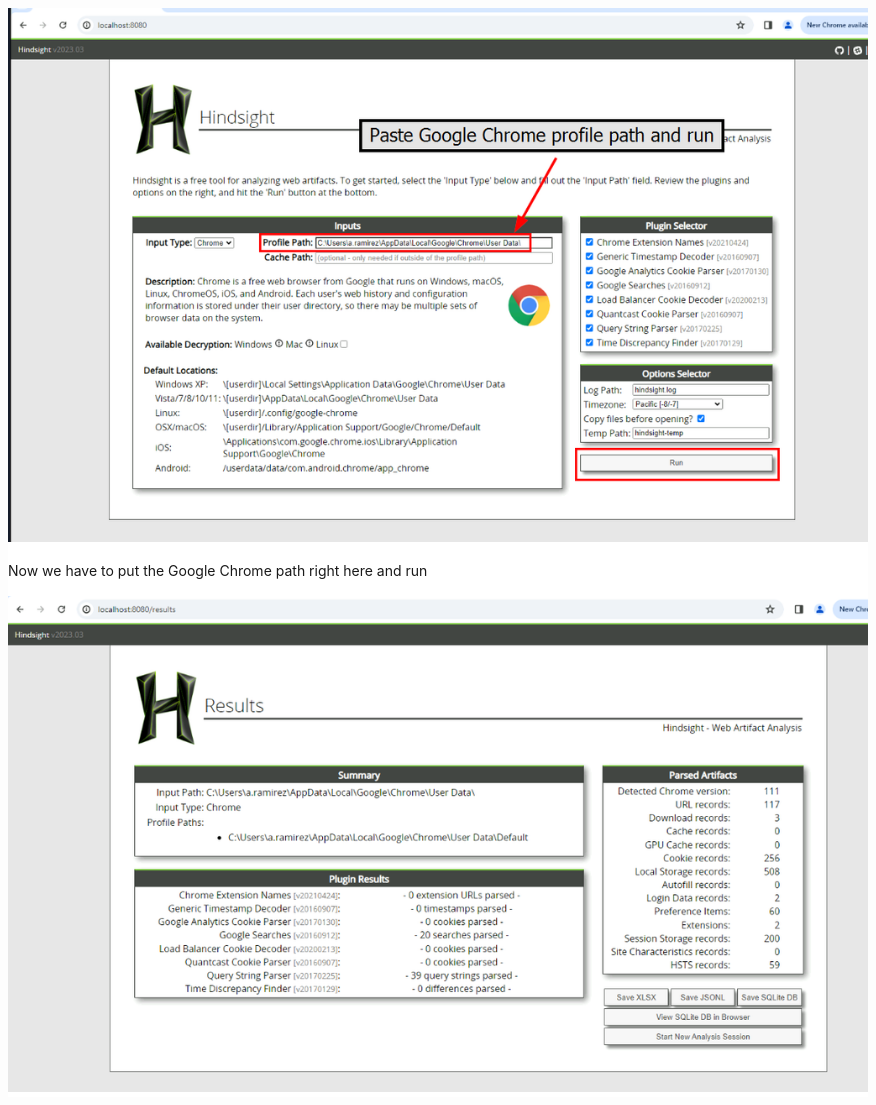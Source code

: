 ![d308c48f8606e16987142d9f5a3f5a79.png](../../_resources/d308c48f8606e16987142d9f5a3f5a79.png)

Now we have to put the Google Chrome path right here and run

![f15f76b3725ed11c8512135089e12fae.png](../../_resources/f15f76b3725ed11c8512135089e12fae.png)
